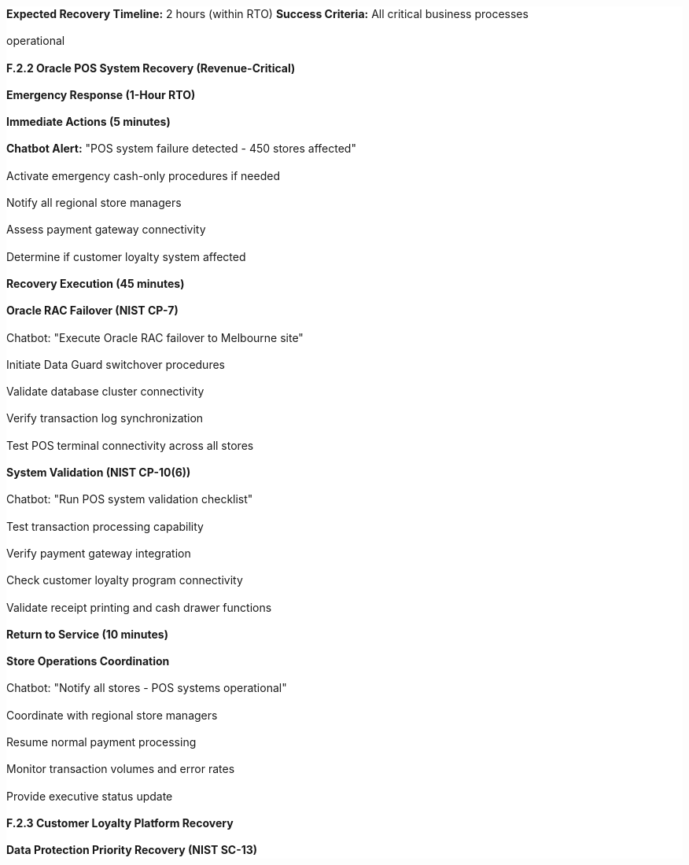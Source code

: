 **Expected Recovery Timeline:** 2 hours (within RTO) **Success Criteria:** All critical business processes

operational

**F.2.2 Oracle POS System Recovery (Revenue-Critical)**

**Emergency Response (1-Hour RTO)**

**Immediate Actions (5 minutes)**

 **Chatbot Alert:** "POS system failure detected - 450 stores affected"

 Activate emergency cash-only procedures if needed

 Notify all regional store managers

 Assess payment gateway connectivity

 Determine if customer loyalty system affected

**Recovery Execution (45 minutes)**

 **Oracle RAC Failover (NIST CP-7)**

 Chatbot: "Execute Oracle RAC failover to Melbourne site"

 Initiate Data Guard switchover procedures

 Validate database cluster connectivity

 Verify transaction log synchronization

 Test POS terminal connectivity across all stores

 **System Validation (NIST CP-10(6))**

 Chatbot: "Run POS system validation checklist"

 Test transaction processing capability

 Verify payment gateway integration

 Check customer loyalty program connectivity

 Validate receipt printing and cash drawer functions

**Return to Service (10 minutes)**

 **Store Operations Coordination**

 Chatbot: "Notify all stores - POS systems operational"

 Coordinate with regional store managers

 Resume normal payment processing

 Monitor transaction volumes and error rates

 Provide executive status update

**F.2.3 Customer Loyalty Platform Recovery**

**Data Protection Priority Recovery (NIST SC-13)**
